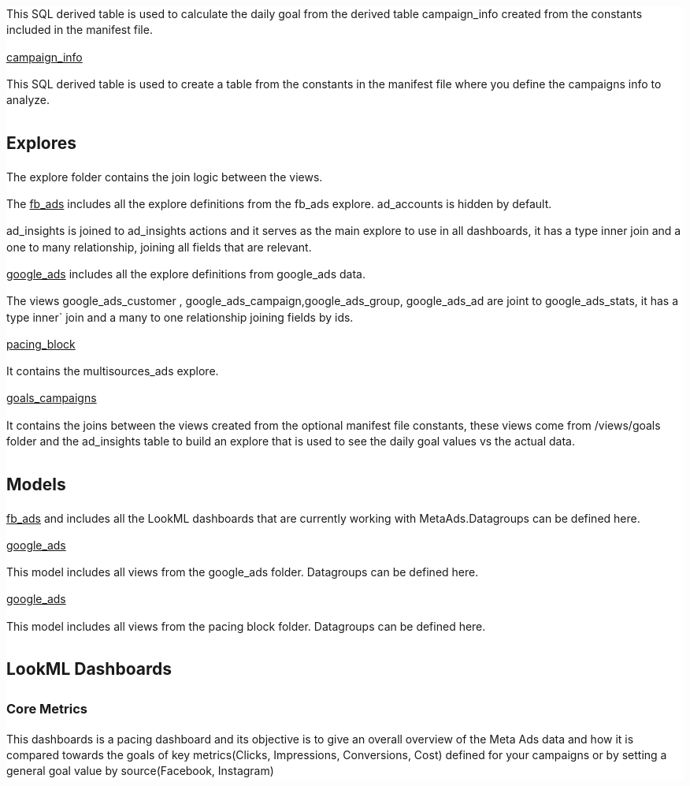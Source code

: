 This SQL derived table is used to calculate the daily goal from the  derived table campaign_info created from the constants included in the manifest file.


[campaign_info](/views/goals/campaigns_info.view.lkml)

This SQL derived table is used to create a table from the constants in the manifest file where you define the campaigns info to analyze.

## Explores

The explore folder contains the join logic between the views.

The [fb_ads](/explores/fb_ads.explore.lkml) includes all the explore definitions from the fb_ads explore. ad_accounts is hidden by default.


ad_insights is joined to ad_insights actions and it serves as the main explore to use in all dashboards, it has a type inner join and a one to many relationship, joining all fields that are relevant.



[google_ads](/explores/fb_ads.explore.lkml) includes all the explore definitions from google_ads data.

The views google_ads_customer , google_ads_campaign,google_ads_group, google_ads_ad are joint to google_ads_stats, it has a type inner` join and a many to one relationship joining fields by ids.

[pacing_block](/explores/fb_ads.explore.lkml)

It contains the multisources_ads explore.

[goals_campaigns](/explores/goals_campaigns.explore.lkml)

It contains the joins between the views created from the optional manifest file constants, these views come from /views/goals folder and the ad_insights table to build an explore that is used to see the daily goal values vs the actual data.




## Models


[fb_ads](models/fb_ads.model.lkml) and includes all the LookML dashboards that are currently working with MetaAds.Datagroups can be defined here.

[google_ads](/models/google_ads.model.lkml)

This model includes all views from the google_ads folder. Datagroups can be defined here.

[google_ads](/models/pacing_block.model.lkml)

This model includes all views from the pacing block folder. Datagroups can be defined here.


## LookML Dashboards

### Core Metrics

This dashboards is a pacing dashboard and its objective is to give an overall overview of the Meta Ads data and how it is compared towards the goals of key metrics(Clicks, Impressions, Conversions, Cost) defined for your campaigns or by setting a general goal value by source(Facebook, Instagram)
